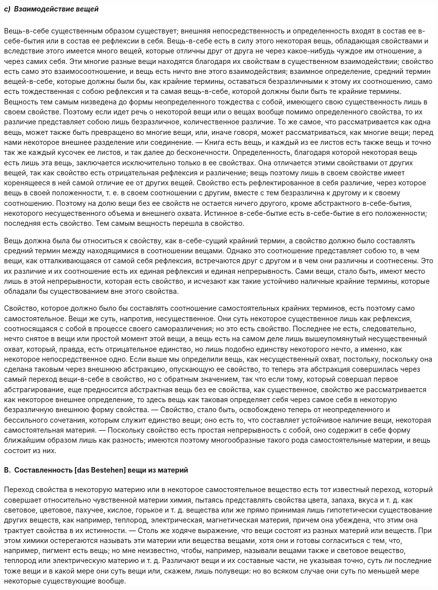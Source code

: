 ##### с)  Взаимодействие вещей

Вещь-в-себе существенным образом существует; внешняя непосредственность и определенность входят в состав ее в-себе-бытия или в состав ее рефлексии в себя. Вещь-в-себе есть в силу этого некоторая вещь, обладающая свойствами и вследствие этого имеется много вещей, которые отличны друг от друга не через какое-нибудь чуждое им отношение, а через самих себя. Эти многие разные вещи находятся благодаря их свойствам в существенном взаимодействии; свойство есть само это взаимосоотношение, и вещь есть ничто вне этого взаимодействия; взаимное определение, средний термин вещей-в-себе, которые должны были бы, как крайние термины, оставаться безразличными к этому их соотношению, само есть тождественная с собою рефлексия и та самая вещь-в-себе, которой должны были быть те крайние термины. Вещность тем самым низведена до формы неопределенного тождества с собой, имеющего свою существенность лишь в своем свойстве. Поэтому если идет речь о некоторой вещи или о вещах вообще помимо определенного свойства, то их различие представляет собою лишь безразличное, количественное различие. То же самое, что рассматривается как одна вещь, может также быть превращено во многие вещи, или, иначе говоря, может рассматриваться, как многие вещи; перед нами некоторое внешнее разделение или соединение. — Книга есть вещь, и каждый из ее листов есть также вещь и точно так же каждый кусочек ее листов, и так далее до бесконечности. Определенность, благодаря которой некоторая вещь есть лишь эта вещь, заключается исключительно только в ее свойствах. Она отличается этими свойствами от других вещей, так как свойство есть отрицательная рефлексия и различение; вещь поэтому лишь в своем свойстве имеет коренящееся в ней самой отличие ее от других вещей. Свойство есть рефлектированное в себя различие, через которое вещь в своей положенности, т. е. в своем соотношении с другим, вместе с тем безразлична к другому и к своему соотношению. Поэтому на долю вещи без ее свойств не остается ничего другого, кроме абстрактного в-себе-бытия, некоторого несущественного объема и внешнего охвата. Истинное в-себе-бытие есть в-себе-бытие в его положенности; последняя есть свойство. Тем самым вещность перешла в свойство.

Вещь должна была бы относиться к свойству, как в-себе-сущий крайний термин, а свойство должно было составлять средний термин между находящимися в соотношении вещами. Однако это соотношение представляет собою то, в чем вещи, как отталкивающаяся от самой себя рефлексия, встречаются друг с другом и в чем они различны и соотнесены. Это их различие и их соотношение есть их единая рефлексия и единая непрерывность. Сами вещи, стало быть, имеют место лишь в этой непрерывности, которая есть свойство, и исчезают как такие устойчиво наличные крайние термины, которые обладали бы существованием вне этого свойства.

Свойство, которое должно было бы составлять соотношение самостоятельных крайних терминов, есть поэтому само самостоятельное. Вещи же суть, напротив, несущественное. Они суть некоторое существенное лишь как рефлексия, соотносящаяся с собой в процессе своего саморазличения; но это есть свойство. Последнее не есть, следовательно, нечто снятое в вещи или простой момент этой вещи, а вещь есть на самом деле лишь вышеупомянутый несущественный охват, который, правда, есть отрицательное единство, но лишь подобно единству некоторого нечто, а именно, как некоторое непосредственное одно. Если выше мы определили вещь, как несущественный охват, постольку, поскольку она сделана таковым через внешнюю абстракцию, опускающую ее свойство, то теперь эта абстракция совершилась через самый переход вещи-в-себе в свойство, но с обратным значением, так что если тому, который совершал первое абстрагирование, еще предносится абстрактная вещь без ее свойства, как существенное, свойство же рассматривается как некоторое внешнее определение, то здесь вещь как таковая определяет себя через самое себя в некоторую безразличную внешнюю форму свойства. — Свойство, стало быть, освобождено теперь от неопределенного и бессильного сочетания, которым служит единство вещи; оно есть то, что составляет устойчивое наличие вещи, некоторая самостоятельная материя. — Поскольку свойство есть простая непрерывность с собой, оно содержит в себе форму ближайшим образом лишь как разность; имеются поэтому многообразные такого рода самостоятельные материи, и вещь состоит из них.

#### В.  Составленность [das Bestehen] вещи из материй

Переход свойства в некоторую материю или в некоторое самостоятельное вещество есть тот известный переход, который совершает относительно чувственной материи химия, пытаясь представлять свойства цвета, запаха, вкуса и т. д. как световое, цветовое, пахучее, кислое, горькое и т. д. вещества или же прямо принимая лишь гипотетически существование других веществ, как например, теплород, электрическая, магнетическая материя, причем она убеждена, что этим она трактует свойства в их истинности. — Столь же ходяче выражение, что вещи состоят из разных материй или веществ. При этом химики остерегаются называть эти материи или вещества вещами, хотя они и готовы согласиться с тем, что, например, пигмент есть вещь; но мне неизвестно, чтобы, например, называли вещами также и световое вещество, теплород или электрическую материю и т. д. Различают вещи и их составные части, не указывая точно, суть ли последние тоже вещи и в какой мере они суть вещи или, скажем, лишь полувещи: но во всяком случае они суть по меньшей мере некоторые существующие вообще.
